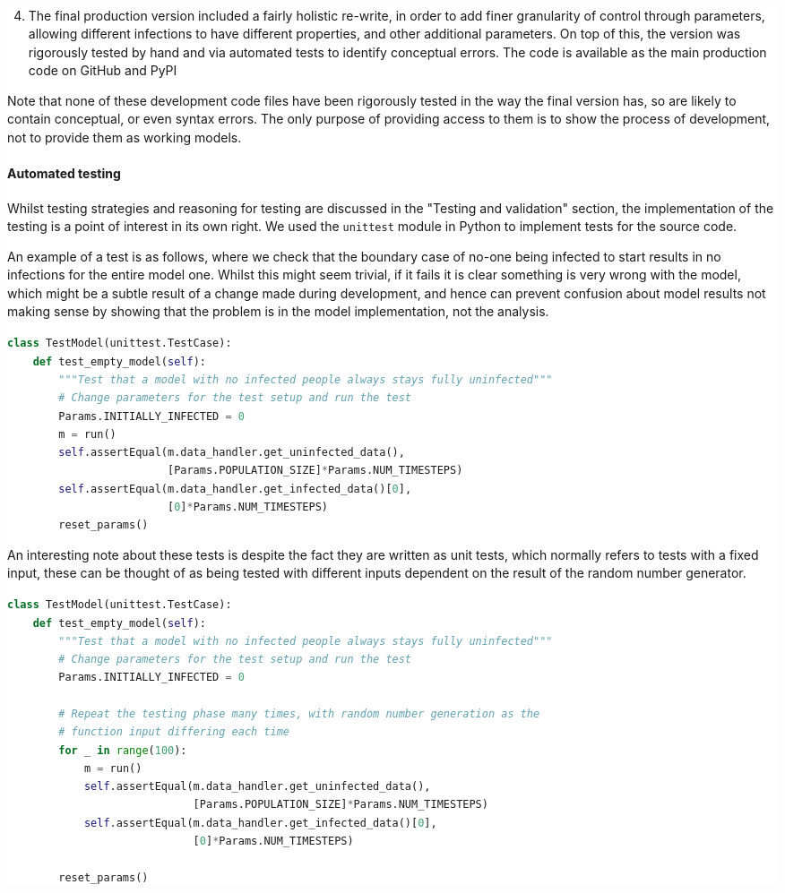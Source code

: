 4. The final production version included a fairly holistic re-write, in order to add finer granularity of control through parameters, allowing different infections to have different properties, and other additional parameters. On top of this, the version was rigorously tested by hand and via automated tests to identify conceptual errors. The code is available as the main production code on GitHub and PyPI

Note that none of these development code files have been rigorously tested in the way the final version has, so are likely to contain conceptual, or even syntax errors. The only purpose of providing access to them is to show the process of development, not to provide them as working models.

#### Automated testing

Whilst testing strategies and reasoning for testing are discussed in the "Testing and validation" section, the implementation of the testing is a point of interest in its own right. We used the `unittest` module in Python to implement tests for the source code.

An example of a test is as follows, where we check that the boundary case of no-one being infected to start results in no infections for the entire model one. Whilst this might seem trivial, if it fails it is clear something is very wrong with the model, which might be a subtle result of a change made during development, and hence can prevent confusion about model results not making sense by showing that the problem is in the model implementation, not the analysis.

```python
class TestModel(unittest.TestCase):
    def test_empty_model(self):
        """Test that a model with no infected people always stays fully uninfected"""
        # Change parameters for the test setup and run the test
        Params.INITIALLY_INFECTED = 0
        m = run()
        self.assertEqual(m.data_handler.get_uninfected_data(),
                         [Params.POPULATION_SIZE]*Params.NUM_TIMESTEPS)
        self.assertEqual(m.data_handler.get_infected_data()[0],
                         [0]*Params.NUM_TIMESTEPS)
        reset_params()
```

An interesting note about these tests is despite the fact they are written as unit tests, which normally refers to tests with a fixed input, these can be thought of as being tested with different inputs dependent on the result of the random number generator.

```python
class TestModel(unittest.TestCase):
    def test_empty_model(self):
        """Test that a model with no infected people always stays fully uninfected"""
        # Change parameters for the test setup and run the test
        Params.INITIALLY_INFECTED = 0

        # Repeat the testing phase many times, with random number generation as the
        # function input differing each time
        for _ in range(100):
            m = run()
            self.assertEqual(m.data_handler.get_uninfected_data(),
                             [Params.POPULATION_SIZE]*Params.NUM_TIMESTEPS)
            self.assertEqual(m.data_handler.get_infected_data()[0],
                             [0]*Params.NUM_TIMESTEPS)

        reset_params()
```
